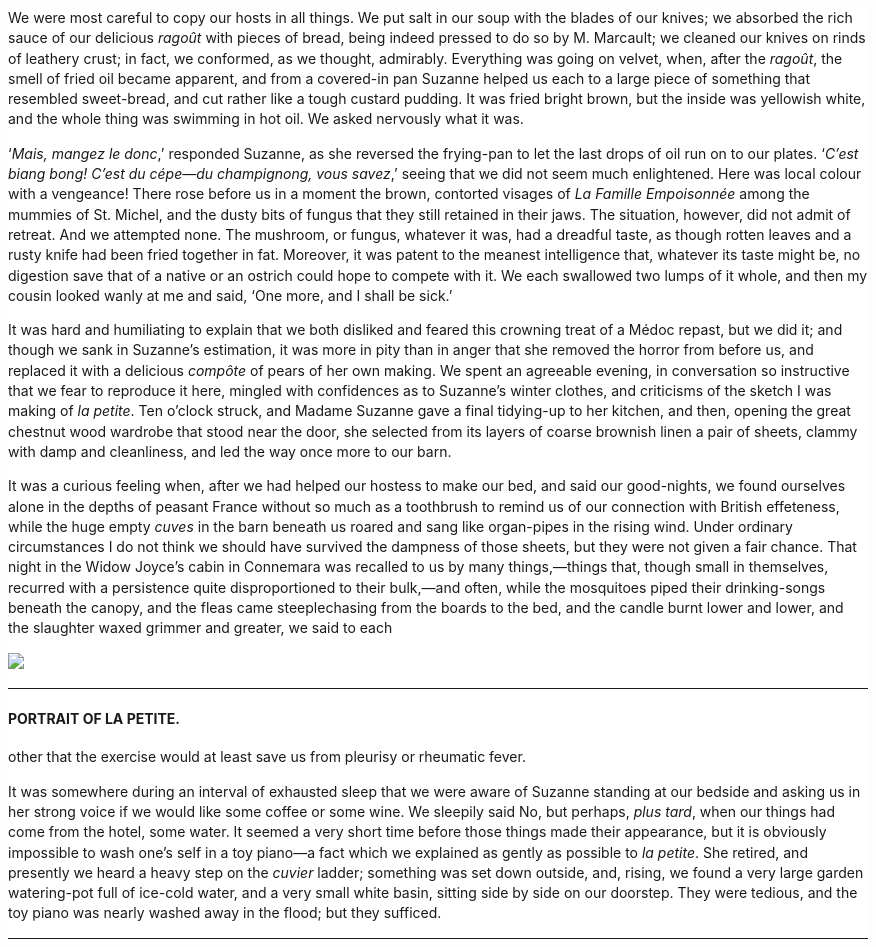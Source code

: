 We were most careful to copy our hosts in all things. We put salt in our soup with the blades of our knives; we absorbed the rich sauce of our delicious _ragoût_ with pieces of bread, being indeed pressed to do so by M. Marcault; we cleaned our knives on rinds of leathery crust; in fact, we conformed, as we thought, admirably. Everything was going on velvet, when, after the _ragoût_, the smell of fried oil became apparent, and from a covered-in pan Suzanne helped us each to a large piece of something that resembled sweet-bread, and cut rather like a tough custard pudding. It was fried bright brown, but the inside was yellowish white, and the whole thing was swimming in hot oil. We asked nervously what it was.

‘_Mais, mangez le donc_,’ responded Suzanne, as she reversed the frying-pan to let the last drops of oil run on to our plates. ‘_C’est biang bong! C’est du cépe—du champignong, vous savez_,’ seeing that we did not seem much enlightened. Here was local colour with a vengeance! There rose before us in a moment the brown, contorted visages of _La Famille Empoisonnée_ among the mummies of St. Michel, and the dusty bits of fungus that they still retained in their jaws. The situation, however, did not admit of retreat. And we attempted none. The mushroom, or fungus, whatever it was, had a dreadful taste, as though rotten leaves and a rusty knife had been fried together in fat. Moreover, it was patent to the meanest intelligence that, whatever its taste might be, no digestion save that of a native or an ostrich could hope to compete with it. We each swallowed two lumps of it whole, and then my cousin looked wanly at me and said, ‘One more, and I shall be sick.’

It was hard and humiliating to explain that we both disliked and feared this crowning treat of a Médoc repast, but we did it; and though we sank in Suzanne’s estimation, it was more in pity than in anger that she removed the horror from before us, and replaced it with a delicious _compôte_ of pears of her own making. We spent an agreeable evening, in conversation so instructive that we fear to reproduce it here, mingled with confidences as to Suzanne’s winter clothes, and criticisms of the sketch I was making of _la petite_. Ten o’clock struck, and Madame Suzanne gave a final tidying-up to her kitchen, and then, opening the great chestnut wood wardrobe that stood near the door, she selected from its layers of coarse brownish linen a pair of sheets, clammy with damp and cleanliness, and led the way once more to our barn.

It was a curious feeling when, after we had helped our hostess to make our bed, and said our good-nights, we found ourselves alone in the depths of peasant France without so much as a toothbrush to remind us of our connection with British effeteness, while the huge empty _cuves_ in the barn beneath us roared and sang like organ-pipes in the rising wind. Under ordinary circumstances I do not think we should have survived the dampness of those sheets, but they were not given a fair chance. That night in the Widow Joyce’s cabin in Connemara was recalled to us by many things,—things that, though small in themselves, recurred with a persistence quite disproportioned to their bulk,—and often, while the mosquitoes piped their drinking-songs beneath the canopy, and the fleas came steeplechasing from the boards to the bed, and the candle burnt lower and lower, and the slaughter waxed grimmer and greater, we said to each

![](images/ill_pg_121_sml.jpg) 

---

#### PORTRAIT OF LA PETITE.

other that the exercise would at least save us from pleurisy or rheumatic fever.

It was somewhere during an interval of exhausted sleep that we were aware of Suzanne standing at our bedside and asking us in her strong voice if we would like some coffee or some wine. We sleepily said No, but perhaps, _plus tard_, when our things had come from the hotel, some water. It seemed a very short time before those things made their appearance, but it is obviously impossible to wash one’s self in a toy piano—a fact which we explained as gently as possible to _la petite_. She retired, and presently we heard a heavy step on the _cuvier_ ladder; something was set down outside, and, rising, we found a very large garden watering-pot full of ice-cold water, and a very small white basin, sitting side by side on our doorstep. They were tedious, and the toy piano was nearly washed away in the flood; but they sufficed.

---